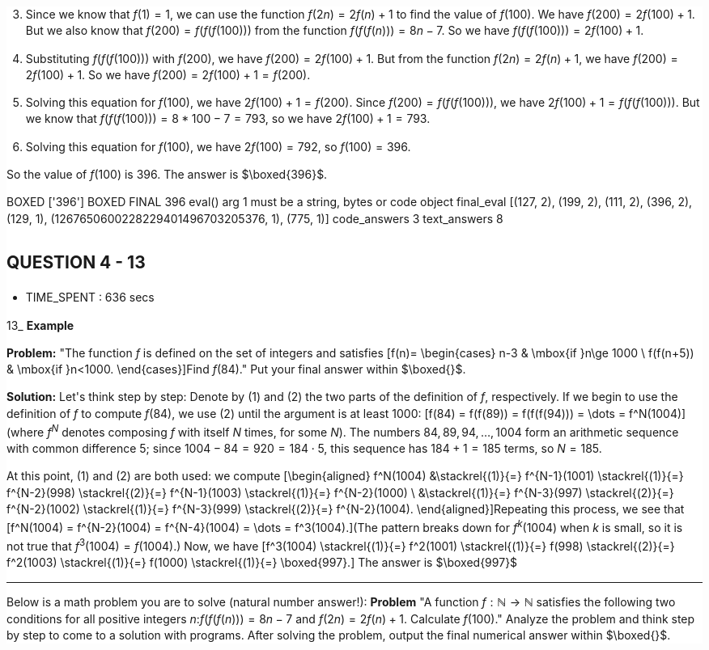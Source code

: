 3. Since we know that $f(1)=1$, we can use the function $f(2n)=2f(n)+1$ to find the value of $f(100)$. We have $f(200)=2f(100)+1$. But we also know that $f(200)=f(f(f(100)))$ from the function $f(f(f(n)))=8n-7$. So we have $f(f(f(100)))=2f(100)+1$.

4. Substituting $f(f(f(100)))$ with $f(200)$, we have $f(200)=2f(100)+1$. But from the function $f(2n)=2f(n)+1$, we have $f(200)=2f(100)+1$. So we have $f(200)=2f(100)+1=f(200)$.

5. Solving this equation for $f(100)$, we have $2f(100)+1=f(200)$. Since $f(200)=f(f(f(100)))$, we have $2f(100)+1=f(f(f(100)))$. But we know that $f(f(f(100)))=8*100-7=793$, so we have $2f(100)+1=793$.

6. Solving this equation for $f(100)$, we have $2f(100)=792$, so $f(100)=396$.

So the value of $f(100)$ is $396$. The answer is $\boxed{396}$.

BOXED ['396']
BOXED FINAL 396
eval() arg 1 must be a string, bytes or code object final_eval
[(127, 2), (199, 2), (111, 2), (396, 2), (129, 1), (1267650600228229401496703205376, 1), (775, 1)]
code_answers 3 text_answers 8



## QUESTION 4 - 13 
- TIME_SPENT : 636 secs

13_
**Example**

**Problem:** 
"The function $f$ is defined on the set of integers and satisfies \[f(n)= \begin{cases}  n-3 & \mbox{if }n\ge 1000 \\  f(f(n+5)) & \mbox{if }n<1000. \end{cases}\]Find $f(84)$."
Put your final answer within $\boxed{}$.

**Solution:** 
Let's think step by step:
Denote by (1) and (2) the two parts of the definition of $f$, respectively. If we begin to use the definition of $f$ to compute $f(84)$, we use (2) until the argument is at least $1000$: \[f(84) = f(f(89)) = f(f(f(94))) = \dots = f^N(1004)\](where $f^N$ denotes composing $f$ with itself $N$ times, for some $N$). The numbers $84, 89, 94, \dots, 1004$ form an arithmetic sequence with common difference $5$; since $1004 - 84 = 920 = 184 \cdot 5$, this sequence has $184 + 1 = 185$ terms, so $N = 185$.

At this point, (1) and (2) are both used: we compute \[\begin{aligned} f^N(1004) &\stackrel{(1)}{=} f^{N-1}(1001) \stackrel{(1)}{=} f^{N-2}(998) \stackrel{(2)}{=} f^{N-1}(1003) \stackrel{(1)}{=} f^{N-2}(1000) \\ &\stackrel{(1)}{=} f^{N-3}(997) \stackrel{(2)}{=} f^{N-2}(1002) \stackrel{(1)}{=} f^{N-3}(999) \stackrel{(2)}{=} f^{N-2}(1004). \end{aligned}\]Repeating this process, we see that \[f^N(1004) = f^{N-2}(1004) = f^{N-4}(1004) = \dots = f^3(1004).\](The pattern breaks down for $f^k(1004)$ when $k$ is small, so it is not true that $f^3(1004) = f(1004)$.) Now, we have \[f^3(1004) \stackrel{(1)}{=} f^2(1001) \stackrel{(1)}{=} f(998) \stackrel{(2)}{=} f^2(1003) \stackrel{(1)}{=} f(1000) \stackrel{(1)}{=} \boxed{997}.\] The answer is $\boxed{997}$


---

Below is a math problem you are to solve (natural number answer!):
**Problem**
"A function $f: \mathbb N \to \mathbb N$ satisfies the following two conditions for all positive integers $n$:$f(f(f(n)))=8n-7$ and $f(2n)=2f(n)+1$. Calculate $f(100)$."
Analyze the problem and think step by step to come to a solution with programs. After solving the problem, output the final numerical answer within $\boxed{}$.
